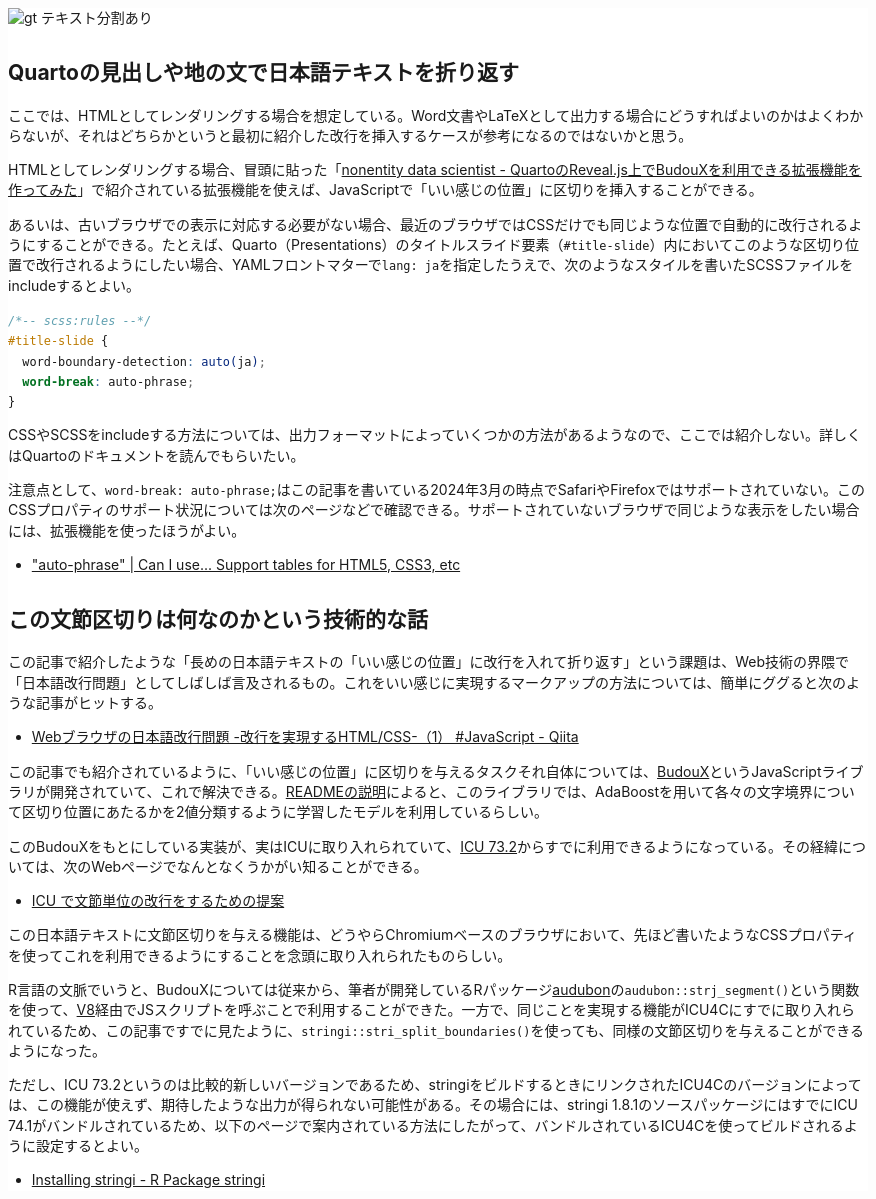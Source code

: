 ![gt テキスト分割あり](https://storage.googleapis.com/zenn-user-upload/82dfd6da5afb-20240312.webp)

## Quartoの見出しや地の文で日本語テキストを折り返す

ここでは、HTMLとしてレンダリングする場合を想定している。Word文書やLaTeXとして出力する場合にどうすればよいのかはよくわからないが、それはどちらかというと最初に紹介した改行を挿入するケースが参考になるのではないかと思う。

HTMLとしてレンダリングする場合、冒頭に貼った「[nonentity data scientist - QuartoのReveal.js上でBudouXを利用できる拡張機能を作ってみた](https://statditto.com/posts/budoux/)」で紹介されている拡張機能を使えば、JavaScriptで「いい感じの位置」に区切りを挿入することができる。

あるいは、古いブラウザでの表示に対応する必要がない場合、最近のブラウザではCSSだけでも同じような位置で自動的に改行されるようにすることができる。たとえば、Quarto（Presentations）のタイトルスライド要素（`#title-slide`）内においてこのような区切り位置で改行されるようにしたい場合、YAMLフロントマターで`lang: ja`を指定したうえで、次のようなスタイルを書いたSCSSファイルをincludeするとよい。

```scss
/*-- scss:rules --*/
#title-slide {
  word-boundary-detection: auto(ja);
  word-break: auto-phrase;
}
```

CSSやSCSSをincludeする方法については、出力フォーマットによっていくつかの方法があるようなので、ここでは紹介しない。詳しくはQuartoのドキュメントを読んでもらいたい。

注意点として、`word-break: auto-phrase;`はこの記事を書いている2024年3月の時点でSafariやFirefoxではサポートされていない。このCSSプロパティのサポート状況については次のページなどで確認できる。サポートされていないブラウザで同じような表示をしたい場合には、拡張機能を使ったほうがよい。

- ["auto-phrase" | Can I use... Support tables for HTML5, CSS3, etc](https://caniuse.com/?search=auto-phrase)

## この文節区切りは何なのかという技術的な話

この記事で紹介したような「長めの日本語テキストの「いい感じの位置」に改行を入れて折り返す」という課題は、Web技術の界隈で「日本語改行問題」としてしばしば言及されるもの。これをいい感じに実現するマークアップの方法については、簡単にググると次のような記事がヒットする。

- [Webブラウザの日本語改行問題 -改行を実現するHTML/CSS-（1） #JavaScript - Qiita](https://qiita.com/tamanyan/items/e37e76b7743c59235995)

この記事でも紹介されているように、「いい感じの位置」に区切りを与えるタスクそれ自体については、[BudouX](https://github.com/google/budoux/)というJavaScriptライブラリが開発されていて、これで解決できる。[READMEの説明](https://github.com/google/budoux/?tab=readme-ov-file#how-it-works)によると、このライブラリでは、AdaBoostを用いて各々の文字境界について区切り位置にあたるかを2値分類するように学習したモデルを利用しているらしい。

このBudouXをもとにしている実装が、実はICUに取り入れられていて、[ICU 73.2](https://icu.unicode.org/download/73#h.f7y1p2b6nduw)からすでに利用できるようになっている。その経緯については、次のWebページでなんとなくうかがい知ることができる。

- [ICU で文節単位の改行をするための提案](https://zenn.dev/komatsuh/scraps/b860963b65083b)

この日本語テキストに文節区切りを与える機能は、どうやらChromiumベースのブラウザにおいて、先ほど書いたようなCSSプロパティを使ってこれを利用できるようにすることを念頭に取り入れられたものらしい。

R言語の文脈でいうと、BudouXについては従来から、筆者が開発しているRパッケージ[audubon](https://github.com/paithiov909/audubon)の`audubon::strj_segment()`という関数を使って、[V8](https://cran.r-project.org/package=V8)経由でJSスクリプトを呼ぶことで利用することができた。一方で、同じことを実現する機能がICU4Cにすでに取り入れられているため、この記事ですでに見たように、`stringi::stri_split_boundaries()`を使っても、同様の文節区切りを与えることができるようになった。

ただし、ICU 73.2というのは比較的新しいバージョンであるため、stringiをビルドするときにリンクされたICU4Cのバージョンによっては、この機能が使えず、期待したような出力が得られない可能性がある。その場合には、stringi 1.8.1のソースパッケージにはすでにICU 74.1がバンドルされているため、以下のページで案内されている方法にしたがって、バンドルされているICU4Cを使ってビルドされるように設定するとよい。

- [Installing stringi - R Package stringi](https://stringi.gagolewski.com/install.html)
